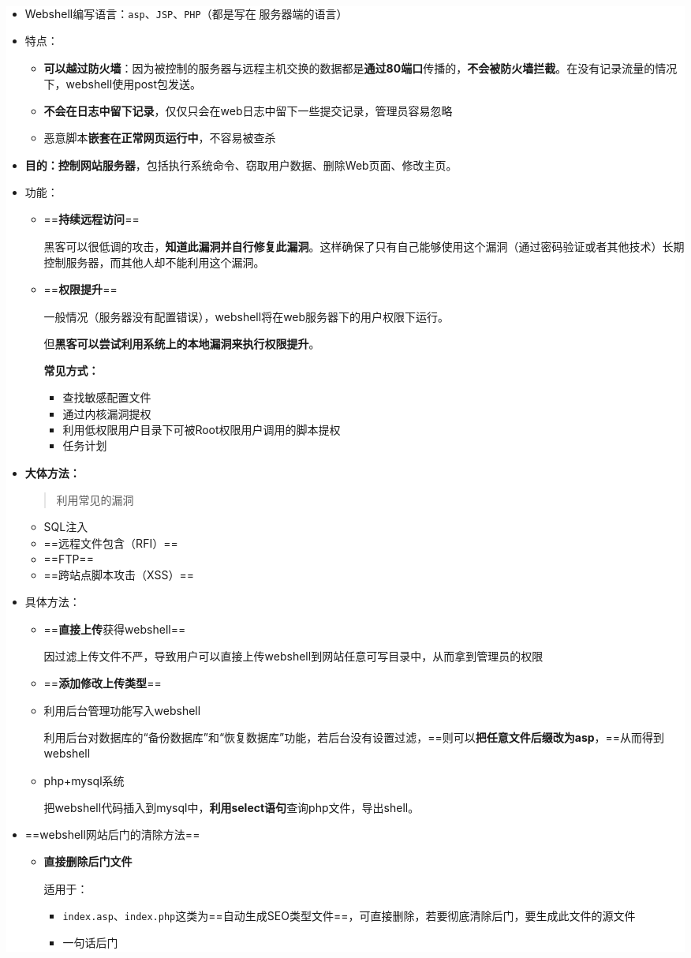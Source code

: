 - Webshell编写语言：`asp`、`JSP`、`PHP`（都是写在 服务器端的语言）

- 特点：

  - **可以越过防火墙**：因为被控制的服务器与远程主机交换的数据都是**通过80端口**传播的，**不会被防火墙拦截**。在没有记录流量的情况下，webshell使用post包发送。
  - **不会在日志中留下记录**，仅仅只会在web日志中留下一些提交记录，管理员容易忽略

  - 恶意脚本**嵌套在正常网页运行中**，不容易被查杀

- **目的：控制网站服务器**，包括执行系统命令、窃取用户数据、删除Web页面、修改主页。

- 功能：

  - ==**持续远程访问**==

    黑客可以很低调的攻击，**知道此漏洞并自行修复此漏洞**。这样确保了只有自己能够使用这个漏洞（通过密码验证或者其他技术）长期控制服务器，而其他人却不能利用这个漏洞。

  - ==**权限提升**==

    一般情况（服务器没有配置错误），webshell将在web服务器下的用户权限下运行。

    但**黑客可以尝试利用系统上的本地漏洞来执行权限提升**。

    **常见方式：**

    - 查找敏感配置文件
    - 通过内核漏洞提权
    - 利用低权限用户目录下可被Root权限用户调用的脚本提权
    - 任务计划

- **大体方法：**

  > 利用常见的漏洞

  - SQL注入
  - ==远程文件包含（RFI）==
  - ==FTP==
  - ==跨站点脚本攻击（XSS）==

- 具体方法：

  - ==**直接上传**获得webshell==

    因过滤上传文件不严，导致用户可以直接上传webshell到网站任意可写目录中，从而拿到管理员的权限

  - ==**添加修改上传类型**==

  - 利用后台管理功能写入webshell

    利用后台对数据库的“备份数据库”和“恢复数据库”功能，若后台没有设置过滤，==则可以**把任意文件后缀改为asp**，==从而得到webshell

  - php+mysql系统

    把webshell代码插入到mysql中，**利用select语句**查询php文件，导出shell。

- ==webshell网站后门的清除方法==

  - **直接删除后门文件**

    适用于：

    - `index.asp`、`index.php`这类为==自动生成SEO类型文件==，可直接删除，若要彻底清除后门，要生成此文件的源文件

    - 一句话后门
